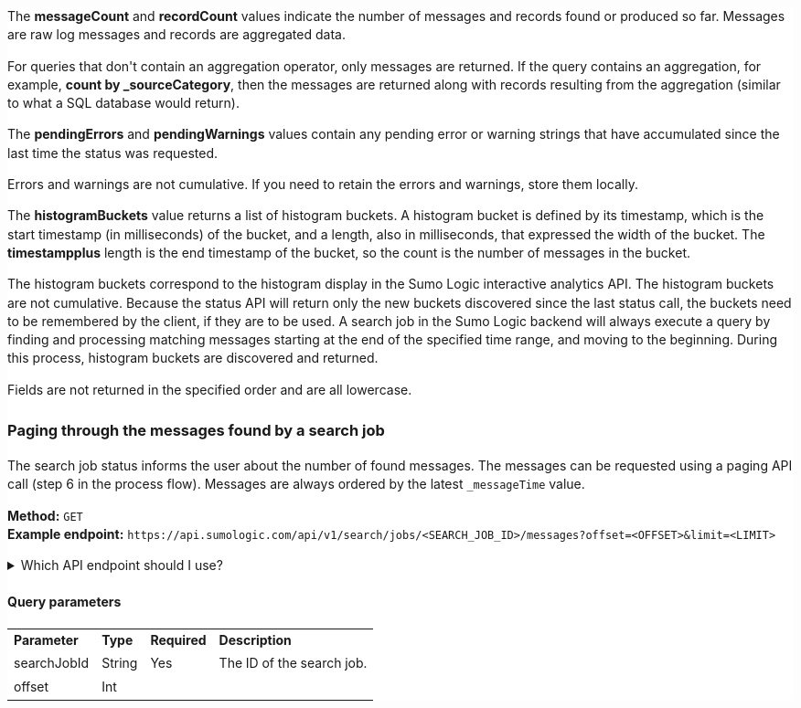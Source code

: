 The **messageCount** and **recordCount** values indicate the number of messages and records found or produced so far. Messages are raw log messages and records are aggregated data.

For queries that don't contain an aggregation operator, only messages are returned. If the query contains an aggregation, for example, **count by _sourceCategory**, then the messages are returned along with records resulting from the aggregation (similar to what a SQL database would return).

The **pendingErrors** and **pendingWarnings** values contain any pending error or warning strings that have accumulated since the last time the status was requested.

Errors and warnings are not cumulative. If you need to retain the errors and warnings, store them locally.

The **histogramBuckets** value returns a list of histogram buckets. A histogram bucket is defined by its timestamp, which is the start timestamp (in milliseconds) of the bucket, and a length, also in milliseconds, that expressed the width of the bucket. The **timestampplus** length is the end timestamp of the bucket, so the count is the number of messages in the bucket.

The histogram buckets correspond to the histogram display in the Sumo Logic interactive analytics API. The histogram buckets are not cumulative. Because the status API will return only the new buckets discovered since the last status call, the buckets need to be remembered by the client, if they are to be used. A search job in the Sumo Logic backend will always execute a query by finding and processing matching messages starting at the end of the specified time range, and moving to the beginning. During this process, histogram buckets are discovered and returned.

Fields are not returned in the specified order and are all lowercase.


### Paging through the messages found by a search job

The search job status informs the user about the number of found messages. The messages can be requested using a paging API call (step 6 in the process flow). Messages are always ordered by the latest `_messageTime` value.

**Method:** `GET`  <br/>
**Example endpoint:** `https://api.sumologic.com/api/v1/search/jobs/<SEARCH_JOB_ID>/messages?offset=<OFFSET>&limit=<LIMIT>`

<details><summary>Which API endpoint should I use?</summary></details>

#### Query parameters

<table>
  <tr>
   <td><strong>Parameter</strong>
   </td>
   <td><strong>Type</strong>
   </td>
   <td><strong>Required</strong>
   </td>
   <td><strong>Description</strong>
   </td>
  </tr>
  <tr>
   <td>searchJobId
   </td>
   <td>String
   </td>
   <td>Yes
   </td>
   <td>The ID of the search job.
   </td>
  </tr>
  <tr>
   <td>offset
   </td>
   <td>Int
   </td>